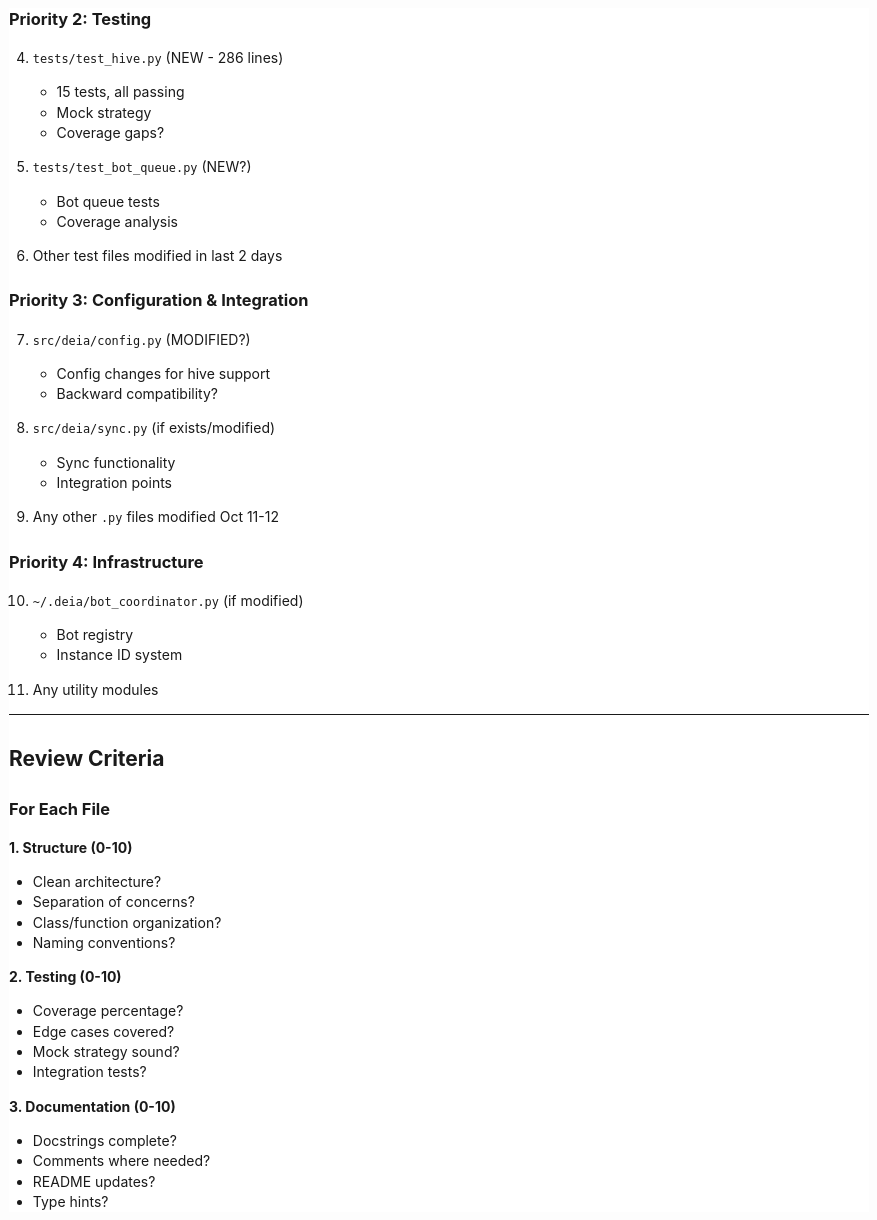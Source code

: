 ### Priority 2: Testing
4. `tests/test_hive.py` (NEW - 286 lines)
   - 15 tests, all passing
   - Mock strategy
   - Coverage gaps?

5. `tests/test_bot_queue.py` (NEW?)
   - Bot queue tests
   - Coverage analysis

6. Other test files modified in last 2 days

### Priority 3: Configuration & Integration
7. `src/deia/config.py` (MODIFIED?)
   - Config changes for hive support
   - Backward compatibility?

8. `src/deia/sync.py` (if exists/modified)
   - Sync functionality
   - Integration points

9. Any other `.py` files modified Oct 11-12

### Priority 4: Infrastructure
10. `~/.deia/bot_coordinator.py` (if modified)
    - Bot registry
    - Instance ID system

11. Any utility modules

---

## Review Criteria

### For Each File

**1. Structure (0-10)**
- Clean architecture?
- Separation of concerns?
- Class/function organization?
- Naming conventions?

**2. Testing (0-10)**
- Coverage percentage?
- Edge cases covered?
- Mock strategy sound?
- Integration tests?

**3. Documentation (0-10)**
- Docstrings complete?
- Comments where needed?
- README updates?
- Type hints?
